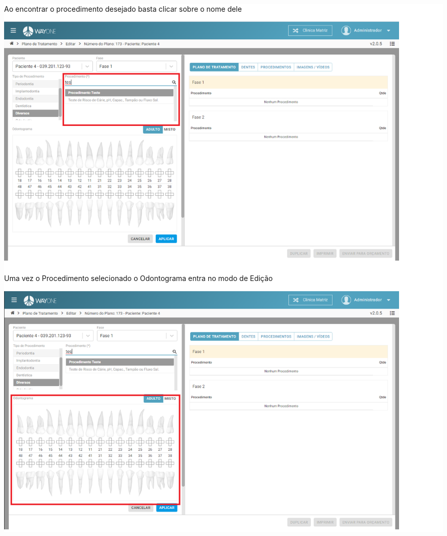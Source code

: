 </div>

Ao encontrar o procedimento desejado basta clicar sobre o nome dele

<div class="text-center" style="margin-bottom: 20px;">
  <img alt="Imagem" src="/pages/dev/planning/create-step6.png" style="width: 90%;" />
</div>

Uma vez o Procedimento selecionado o Odontograma entra no modo de Edição

<div class="text-center" style="margin-bottom: 20px;">
  <img alt="Imagem" src="/pages/dev/planning/create-step7.png" style="width: 90%;" />